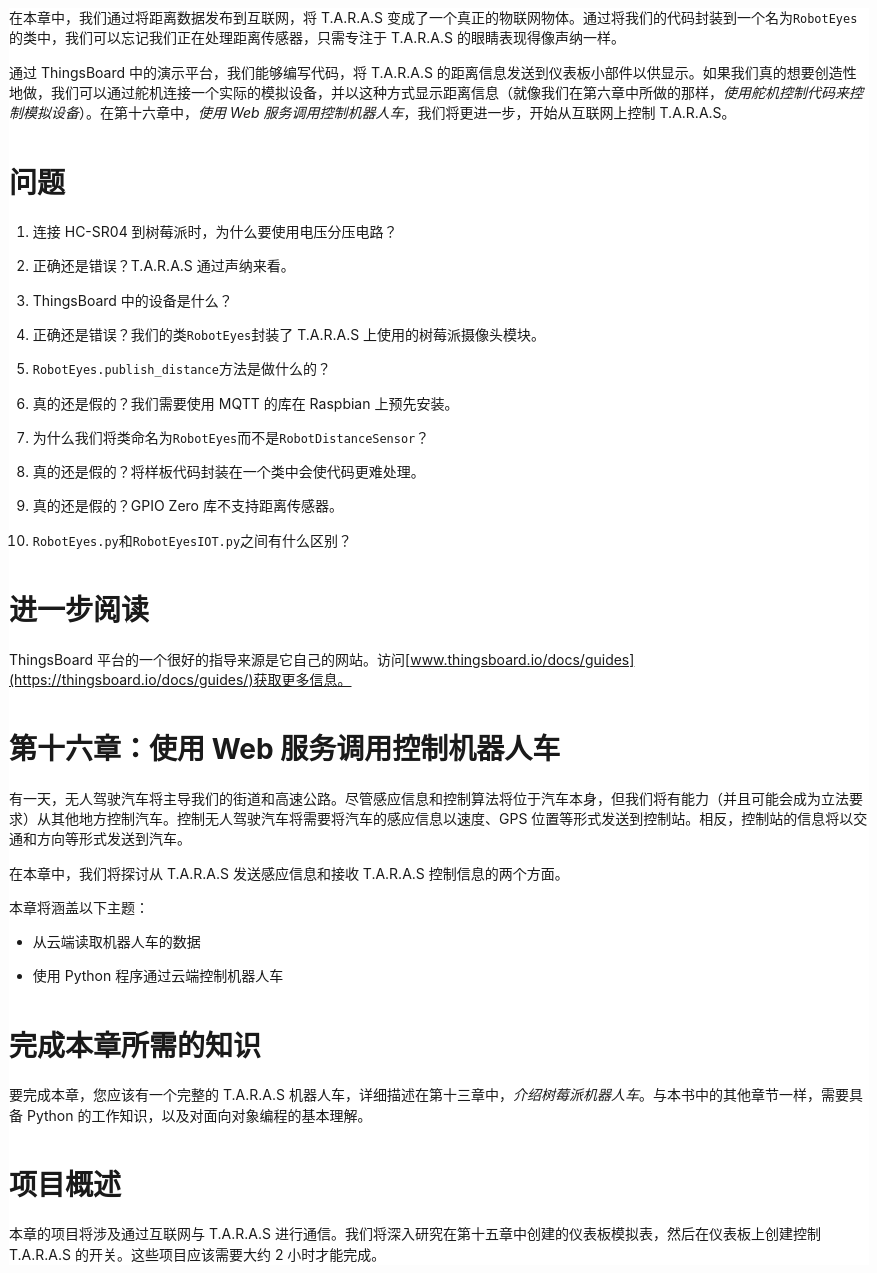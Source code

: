 在本章中，我们通过将距离数据发布到互联网，将 T.A.R.A.S 变成了一个真正的物联网物体。通过将我们的代码封装到一个名为`RobotEyes`的类中，我们可以忘记我们正在处理距离传感器，只需专注于 T.A.R.A.S 的眼睛表现得像声纳一样。

通过 ThingsBoard 中的演示平台，我们能够编写代码，将 T.A.R.A.S 的距离信息发送到仪表板小部件以供显示。如果我们真的想要创造性地做，我们可以通过舵机连接一个实际的模拟设备，并以这种方式显示距离信息（就像我们在第六章中所做的那样，*使用舵机控制代码来控制模拟设备*）。在第十六章中，*使用 Web 服务调用控制机器人车*，我们将更进一步，开始从互联网上控制 T.A.R.A.S。

# 问题

1.  连接 HC-SR04 到树莓派时，为什么要使用电压分压电路？

1.  正确还是错误？T.A.R.A.S 通过声纳来看。

1.  ThingsBoard 中的设备是什么？

1.  正确还是错误？我们的类`RobotEyes`封装了 T.A.R.A.S 上使用的树莓派摄像头模块。

1.  `RobotEyes.publish_distance`方法是做什么的？

1.  真的还是假的？我们需要使用 MQTT 的库在 Raspbian 上预先安装。

1.  为什么我们将类命名为`RobotEyes`而不是`RobotDistanceSensor`？

1.  真的还是假的？将样板代码封装在一个类中会使代码更难处理。

1.  真的还是假的？GPIO Zero 库不支持距离传感器。

1.  `RobotEyes.py`和`RobotEyesIOT.py`之间有什么区别？

# 进一步阅读

ThingsBoard 平台的一个很好的指导来源是它自己的网站。访问[www.thingsboard.io/docs/guides](https://thingsboard.io/docs/guides/)获取更多信息。


# 第十六章：使用 Web 服务调用控制机器人车

有一天，无人驾驶汽车将主导我们的街道和高速公路。尽管感应信息和控制算法将位于汽车本身，但我们将有能力（并且可能会成为立法要求）从其他地方控制汽车。控制无人驾驶汽车将需要将汽车的感应信息以速度、GPS 位置等形式发送到控制站。相反，控制站的信息将以交通和方向等形式发送到汽车。

在本章中，我们将探讨从 T.A.R.A.S 发送感应信息和接收 T.A.R.A.S 控制信息的两个方面。

本章将涵盖以下主题：

+   从云端读取机器人车的数据

+   使用 Python 程序通过云端控制机器人车

# 完成本章所需的知识

要完成本章，您应该有一个完整的 T.A.R.A.S 机器人车，详细描述在第十三章中，*介绍树莓派机器人车*。与本书中的其他章节一样，需要具备 Python 的工作知识，以及对面向对象编程的基本理解。

# 项目概述

本章的项目将涉及通过互联网与 T.A.R.A.S 进行通信。我们将深入研究在第十五章中创建的仪表板模拟表，然后在仪表板上创建控制 T.A.R.A.S 的开关。这些项目应该需要大约 2 小时才能完成。
